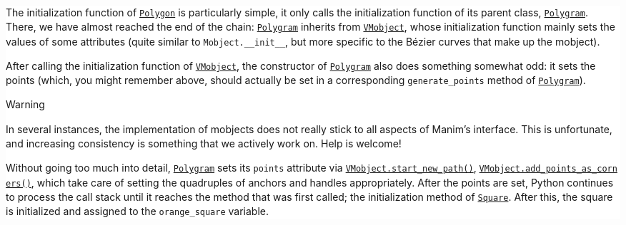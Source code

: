 The initialization function of [`Polygon`](https://docs.manim.community/en/stable/reference/manim.mobject.geometry.polygram.Polygon.html#manim.mobject.geometry.polygram.Polygon "manim.mobject.geometry.polygram.Polygon") is particularly
simple, it only calls the initialization function of its parent
class, [`Polygram`](https://docs.manim.community/en/stable/reference/manim.mobject.geometry.polygram.Polygram.html#manim.mobject.geometry.polygram.Polygram "manim.mobject.geometry.polygram.Polygram"). There, we have almost reached the end
of the chain: [`Polygram`](https://docs.manim.community/en/stable/reference/manim.mobject.geometry.polygram.Polygram.html#manim.mobject.geometry.polygram.Polygram "manim.mobject.geometry.polygram.Polygram") inherits from [`VMobject`](https://docs.manim.community/en/stable/reference/manim.mobject.types.vectorized_mobject.VMobject.html#manim.mobject.types.vectorized_mobject.VMobject "manim.mobject.types.vectorized_mobject.VMobject"),
whose initialization function mainly sets the values of some
attributes (quite similar to `Mobject.__init__`, but more specific
to the Bézier curves that make up the mobject).

After calling the initialization function of [`VMobject`](https://docs.manim.community/en/stable/reference/manim.mobject.types.vectorized_mobject.VMobject.html#manim.mobject.types.vectorized_mobject.VMobject "manim.mobject.types.vectorized_mobject.VMobject"),
the constructor of [`Polygram`](https://docs.manim.community/en/stable/reference/manim.mobject.geometry.polygram.Polygram.html#manim.mobject.geometry.polygram.Polygram "manim.mobject.geometry.polygram.Polygram") also does something somewhat
odd: it sets the points (which, you might remember above, should
actually be set in a corresponding `generate_points` method
of [`Polygram`](https://docs.manim.community/en/stable/reference/manim.mobject.geometry.polygram.Polygram.html#manim.mobject.geometry.polygram.Polygram "manim.mobject.geometry.polygram.Polygram")).

Warning

In several instances, the implementation of mobjects does
not really stick to all aspects of Manim’s interface. This
is unfortunate, and increasing consistency is something
that we actively work on. Help is welcome!

Without going too much into detail, [`Polygram`](https://docs.manim.community/en/stable/reference/manim.mobject.geometry.polygram.Polygram.html#manim.mobject.geometry.polygram.Polygram "manim.mobject.geometry.polygram.Polygram") sets its
`points` attribute via [`VMobject.start_new_path()`](https://docs.manim.community/en/stable/reference/manim.mobject.types.vectorized_mobject.VMobject.html#manim.mobject.types.vectorized_mobject.VMobject.start_new_path "manim.mobject.types.vectorized_mobject.VMobject.start_new_path"),
[`VMobject.add_points_as_corners()`](https://docs.manim.community/en/stable/reference/manim.mobject.types.vectorized_mobject.VMobject.html#manim.mobject.types.vectorized_mobject.VMobject.add_points_as_corners "manim.mobject.types.vectorized_mobject.VMobject.add_points_as_corners"), which take care of
setting the quadruples of anchors and handles appropriately.
After the points are set, Python continues to process the
call stack until it reaches the method that was first called;
the initialization method of [`Square`](https://docs.manim.community/en/stable/reference/manim.mobject.geometry.polygram.Square.html#manim.mobject.geometry.polygram.Square "manim.mobject.geometry.polygram.Square"). After this,
the square is initialized and assigned to the `orange_square`
variable.
